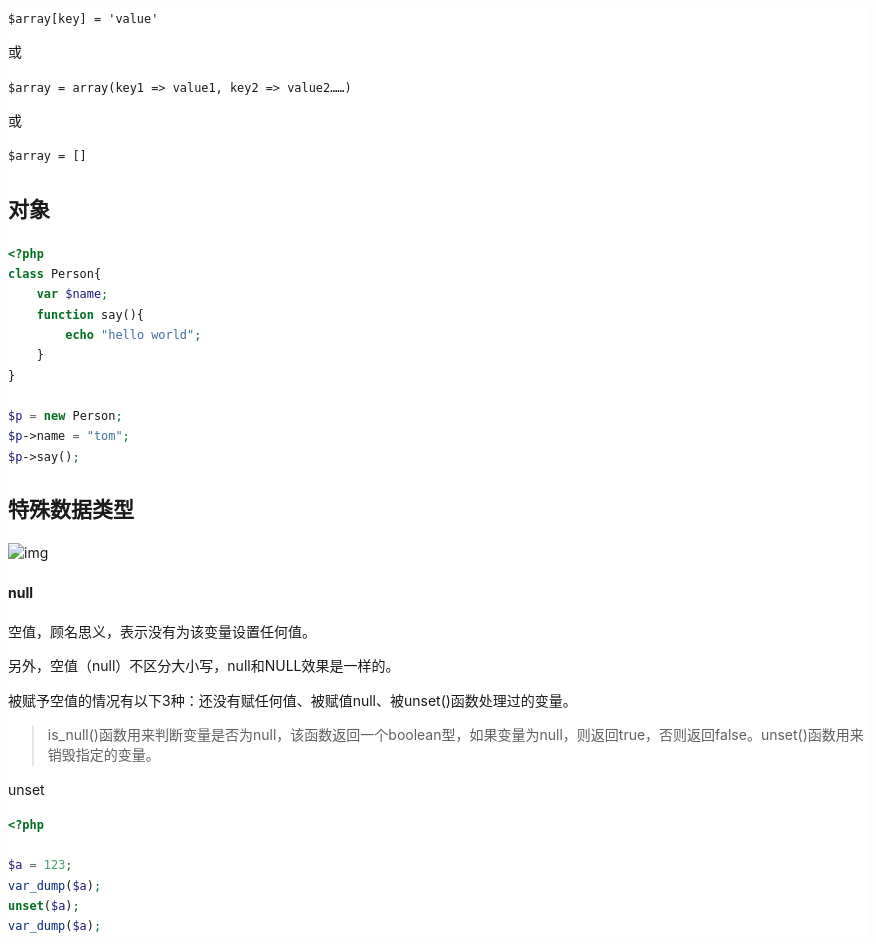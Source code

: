 `$array[key] = 'value'`

或

`$array = array(key1 => value1, key2 => value2……)`

或

`$array = []`





## 对象

```php
<?php
class Person{
    var $name;
    function say(){
        echo "hello world";
    }
}

$p = new Person;
$p->name = "tom";
$p->say();
```



## 特殊数据类型

![img](images/187c160ef9bbe09e20fe4d1f21ef4535)





#### null

空值，顾名思义，表示没有为该变量设置任何值。

另外，空值（null）不区分大小写，null和NULL效果是一样的。

被赋予空值的情况有以下3种：还没有赋任何值、被赋值null、被unset()函数处理过的变量。

> is_null()函数用来判断变量是否为null，该函数返回一个boolean型，如果变量为null，则返回true，否则返回false。unset()函数用来销毁指定的变量。

unset

```php
<?php

$a = 123;
var_dump($a);
unset($a);
var_dump($a);
```
